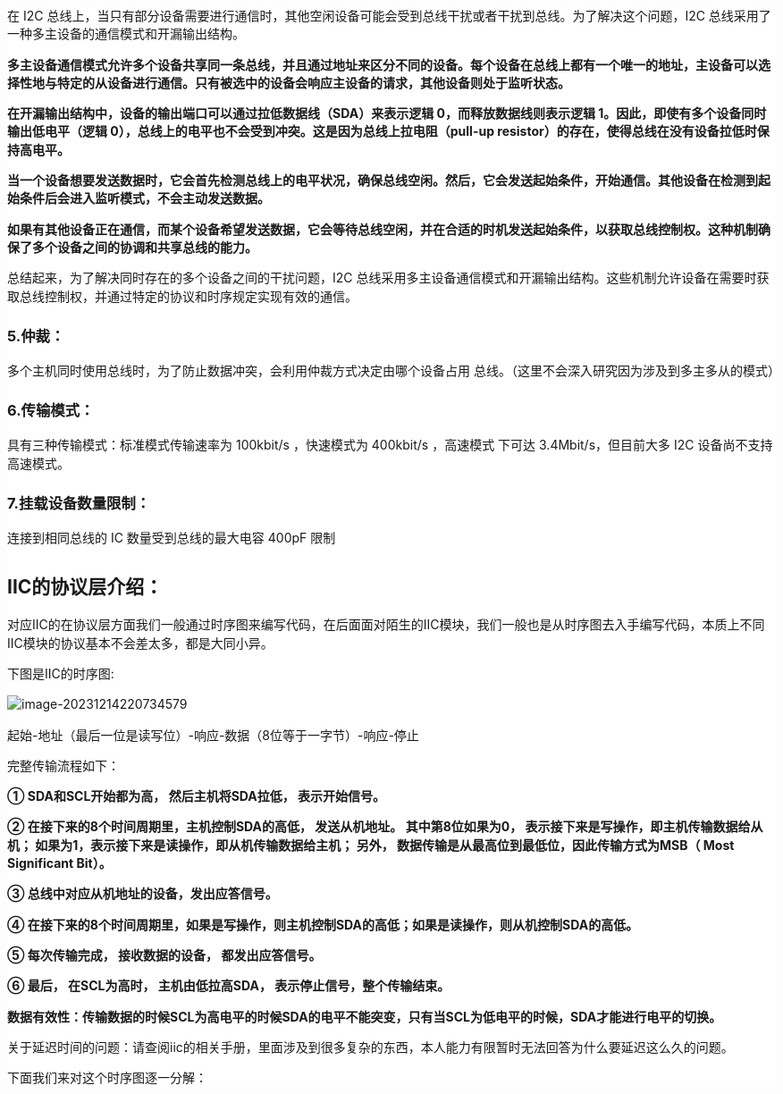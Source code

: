 在 I2C 总线上，当只有部分设备需要进行通信时，其他空闲设备可能会受到总线干扰或者干扰到总线。为了解决这个问题，I2C 总线采用了一种多主设备的通信模式和开漏输出结构。

**多主设备通信模式允许多个设备共享同一条总线，并且通过地址来区分不同的设备。每个设备在总线上都有一个唯一的地址，主设备可以选择性地与特定的从设备进行通信。只有被选中的设备会响应主设备的请求，其他设备则处于监听状态。**

**在开漏输出结构中，设备的输出端口可以通过拉低数据线（SDA）来表示逻辑 0，而释放数据线则表示逻辑 1。因此，即使有多个设备同时输出低电平（逻辑 0），总线上的电平也不会受到冲突。这是因为总线上拉电阻（pull-up resistor）的存在，使得总线在没有设备拉低时保持高电平。**

**当一个设备想要发送数据时，它会首先检测总线上的电平状况，确保总线空闲。然后，它会发送起始条件，开始通信。其他设备在检测到起始条件后会进入监听模式，不会主动发送数据。**

**如果有其他设备正在通信，而某个设备希望发送数据，它会等待总线空闲，并在合适的时机发送起始条件，以获取总线控制权。这种机制确保了多个设备之间的协调和共享总线的能力。**

总结起来，为了解决同时存在的多个设备之间的干扰问题，I2C 总线采用多主设备通信模式和开漏输出结构。这些机制允许设备在需要时获取总线控制权，并通过特定的协议和时序规定实现有效的通信。

### 5.仲裁：

 多个主机同时使用总线时，为了防止数据冲突，会利用仲裁方式决定由哪个设备占用
总线。（这里不会深入研究因为涉及到多主多从的模式）

### 6.传输模式：

具有三种传输模式：标准模式传输速率为 100kbit/s ，快速模式为 400kbit/s ，高速模式
下可达 3.4Mbit/s，但目前大多 I2C 设备尚不支持高速模式。

### 7.挂载设备数量限制：

连接到相同总线的 IC 数量受到总线的最大电容 400pF 限制   



## IIC的协议层介绍：

对应IIC的在协议层方面我们一般通过时序图来编写代码，在后面面对陌生的IIC模块，我们一般也是从时序图去入手编写代码，本质上不同IIC模块的协议基本不会差太多，都是大同小异。

下图是IIC的时序图:

![image-20231214220734579](C:\Users\20215\AppData\Roaming\Typora\typora-user-images\image-20231214220734579.png)

起始-地址（最后一位是读写位）-响应-数据（8位等于一字节）-响应-停止

完整传输流程如下：

**① SDA和SCL开始都为高， 然后主机将SDA拉低， 表示开始信号。**

**② 在接下来的8个时间周期里，主机控制SDA的高低， 发送从机地址。 其中第8位如果为0， 表示接下来是写操作，即主机传输数据给从机； 如果为1，表示接下来是读操作，即从机传输数据给主机； 另外， 数据传输是从最高位到最低位，因此传输方式为MSB（ Most Significant Bit）。**

**③ 总线中对应从机地址的设备，发出应答信号。**

**④ 在接下来的8个时间周期里，如果是写操作，则主机控制SDA的高低；如果是读操作，则从机控制SDA的高低。**

**⑤ 每次传输完成， 接收数据的设备， 都发出应答信号。**

**⑥ 最后， 在SCL为高时， 主机由低拉高SDA， 表示停止信号，整个传输结束。**

**数据有效性：传输数据的时候SCL为高电平的时候SDA的电平不能突变，只有当SCL为低电平的时候，SDA才能进行电平的切换。**

关于延迟时间的问题：请查阅iic的相关手册，里面涉及到很多复杂的东西，本人能力有限暂时无法回答为什么要延迟这么久的问题。

下面我们来对这个时序图逐一分解：
